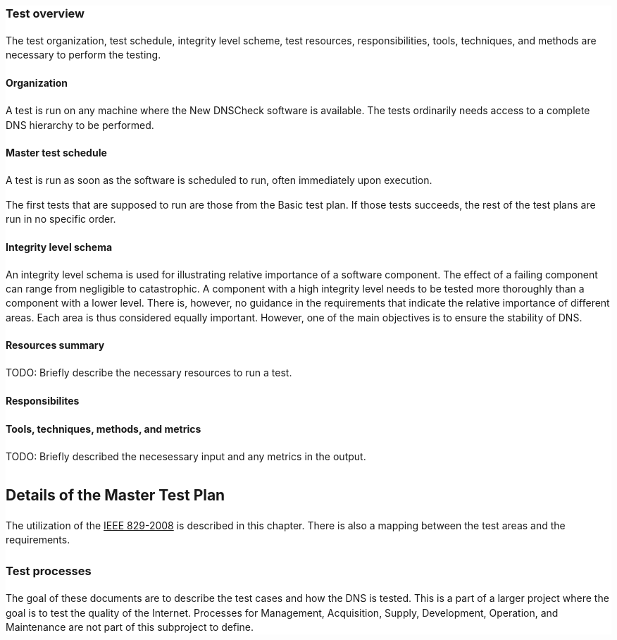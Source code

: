 ### Test overview

The test organization, test schedule, integrity level scheme, test
resources, responsibilities, tools, techniques, and methods are
necessary to perform the testing.

#### Organization

A test is run on any machine where the New DNSCheck software is
available. The tests ordinarily needs access to a complete DNS
hierarchy to be performed.

#### Master test schedule

A test is run as soon as the software is scheduled to run, often
immediately upon execution.

The first tests that are supposed to run are those from the Basic test
plan. If those tests succeeds, the rest of the test plans are run in
no specific order.

#### Integrity level schema

An integrity level schema is used for illustrating relative importance
of a software component. The effect of a failing component can range
from negligible to catastrophic. A component with a high integrity
level needs to be tested more thoroughly than a component with a lower
level. There is, however, no guidance in the requirements that
indicate the relative importance of different areas. Each area is thus
considered equally important. However, one of the main objectives is
to ensure the stability of DNS.

#### Resources summary

TODO: Briefly describe the necessary resources to run a test.

#### Responsibilites

#### Tools, techniques, methods, and metrics

TODO: Briefly described the necesessary input and any metrics in the
output.


Details of the Master Test Plan
-------------------------------

The utilization of the [IEEE 829-2008](http://en.wikipedia.org/wiki/IEEE_829) is described in this chapter. There is also a mapping between the test areas and the requirements.

### Test processes

The goal of these documents are to describe the test cases and how the
DNS is tested. This is a part of a larger project where the goal is to
test the quality of the Internet. Processes for Management,
Acquisition, Supply, Development, Operation, and Maintenance are not
part of this subproject to define.
